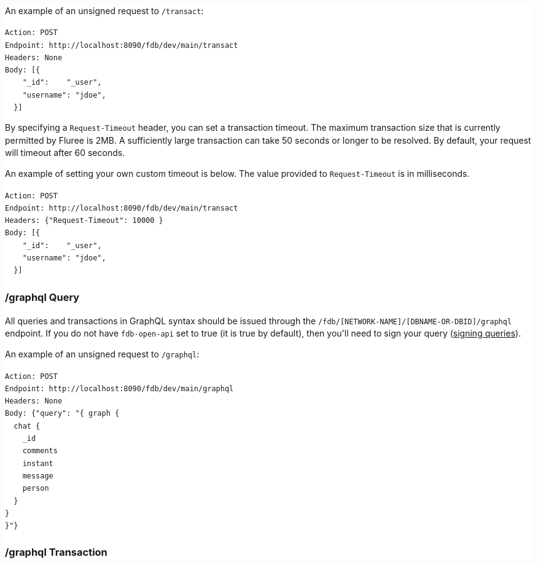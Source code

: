 An example of an unsigned request to `/transact`:

```all
Action: POST
Endpoint: http://localhost:8090/fdb/dev/main/transact
Headers: None
Body: [{
    "_id":    "_user",
    "username": "jdoe",
  }]
```

By specifying a `Request-Timeout` header, you can set a transaction timeout. The maximum transaction size that is currently permitted by Fluree is 2MB. A sufficiently large transaction can take 50 seconds or longer to be resolved. By default, your request will timeout after 60 seconds.

An example of setting your own custom timeout is below. The value provided to `Request-Timeout` is in milliseconds.

```all
Action: POST
Endpoint: http://localhost:8090/fdb/dev/main/transact
Headers: {"Request-Timeout": 10000 }
Body: [{
    "_id":    "_user",
    "username": "jdoe",
  }]
```

### /graphql Query

All queries and transactions in GraphQL syntax should be issued through the `/fdb/[NETWORK-NAME]/[DBNAME-OR-DBID]/graphql` endpoint. If you do not have `fdb-open-api` set to true (it is true by default), then you'll need to sign your query ([signing queries](/guides/identity/signatures#signed-queries)).

An example of an unsigned request to `/graphql`:

```all
Action: POST
Endpoint: http://localhost:8090/fdb/dev/main/graphql
Headers: None
Body: {"query": "{ graph {
  chat {
    _id
    comments
    instant
    message
    person
  }
}
}"}
```

### /graphql Transaction
